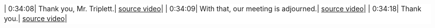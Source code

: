 | 0:34:08| Thank you, Mr. Triplett.| [source video](https://archive.org/details/school-board-264-231109?start=2048)|
| 0:34:09| With that, our meeting is adjourned.| [source video](https://archive.org/details/school-board-264-231109?start=2049)|
| 0:34:18| Thank you.| [source video](https://archive.org/details/school-board-264-231109?start=2058)|
